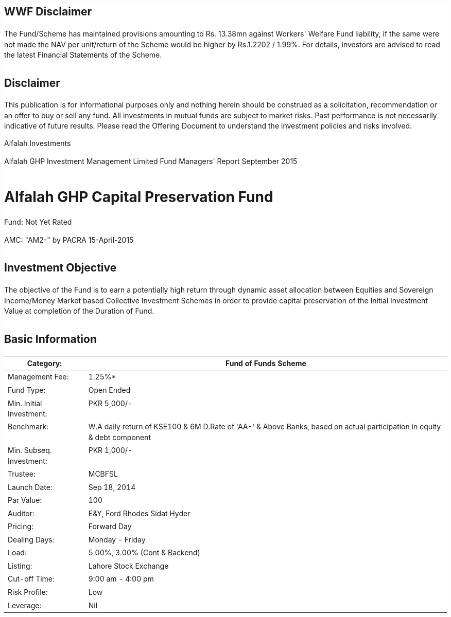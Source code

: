 ## WWF Disclaimer

The Fund/Scheme has maintained provisions amounting to Rs. 13.38mn against Workers' Welfare Fund liability, if the same were not made the NAV per unit/return of the Scheme would be higher by Rs.1.2202 / 1.99%. For details, investors are advised to read the latest Financial Statements of the Scheme.

## Disclaimer

This publication is for informational purposes only and nothing herein should be construed as a solicitation, recommendation or an offer to buy or sell any fund. All investments in mutual funds are subject to market risks. Past performance is not necessarily indicative of future results. Please read the Offering Document to understand the investment policies and risks involved.

Alfalah Investments

Alfalah GHP Investment Management Limited Fund Managers' Report September 2015

# Alfalah GHP Capital Preservation Fund

Fund: Not Yet Rated

AMC: "AM2-" by PACRA 15-April-2015

## Investment Objective

The objective of the Fund is to earn a potentially high return through dynamic asset allocation between Equities and Sovereign Income/Money Market based Collective Investment Schemes in order to provide capital preservation of the Initial Investment Value at completion of the Duration of Fund.

## Basic Information

| Category:                | Fund of Funds Scheme                                                                                                    |
| ------------------------ | ----------------------------------------------------------------------------------------------------------------------- |
| Management Fee:          | 1.25%\*                                                                                                                 |
| Fund Type:               | Open Ended                                                                                                              |
| Min. Initial Investment: | PKR 5,000/-                                                                                                             |
| Benchmark:               | W.A daily return of KSE100 & 6M D.Rate of 'AA-' & Above Banks, based on actual participation in equity & debt component |
| Min. Subseq. Investment: | PKR 1,000/-                                                                                                             |
| Trustee:                 | MCBFSL                                                                                                                  |
| Launch Date:             | Sep 18, 2014                                                                                                            |
| Par Value:               | 100                                                                                                                     |
| Auditor:                 | E&Y, Ford Rhodes Sidat Hyder                                                                                            |
| Pricing:                 | Forward Day                                                                                                             |
| Dealing Days:            | Monday - Friday                                                                                                         |
| Load:                    | 5.00%, 3.00% (Cont & Backend)                                                                                           |
| Listing:                 | Lahore Stock Exchange                                                                                                   |
| Cut-off Time:            | 9:00 am - 4:00 pm                                                                                                       |
| Risk Profile:            | Low                                                                                                                     |
| Leverage:                | Nil                                                                                                                     |
